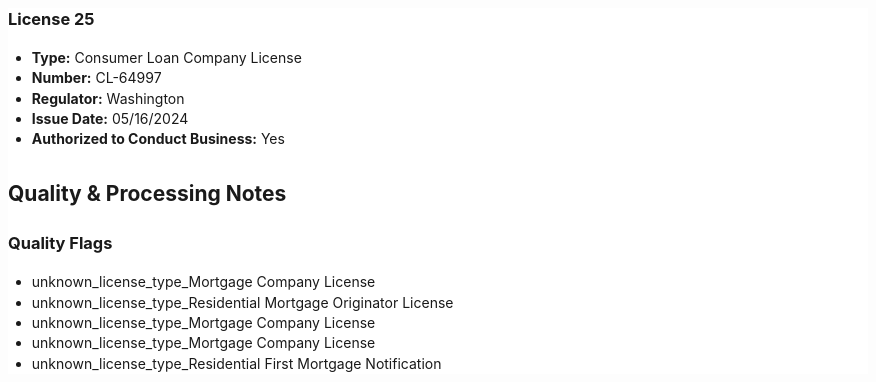 ### License 25
- **Type:** Consumer Loan Company License
- **Number:** CL-64997
- **Regulator:** Washington
- **Issue Date:** 05/16/2024
- **Authorized to Conduct Business:** Yes

## Quality & Processing Notes
### Quality Flags
- unknown_license_type_Mortgage Company License
- unknown_license_type_Residential Mortgage Originator License
- unknown_license_type_Mortgage Company License
- unknown_license_type_Mortgage Company License
- unknown_license_type_Residential First Mortgage Notification
